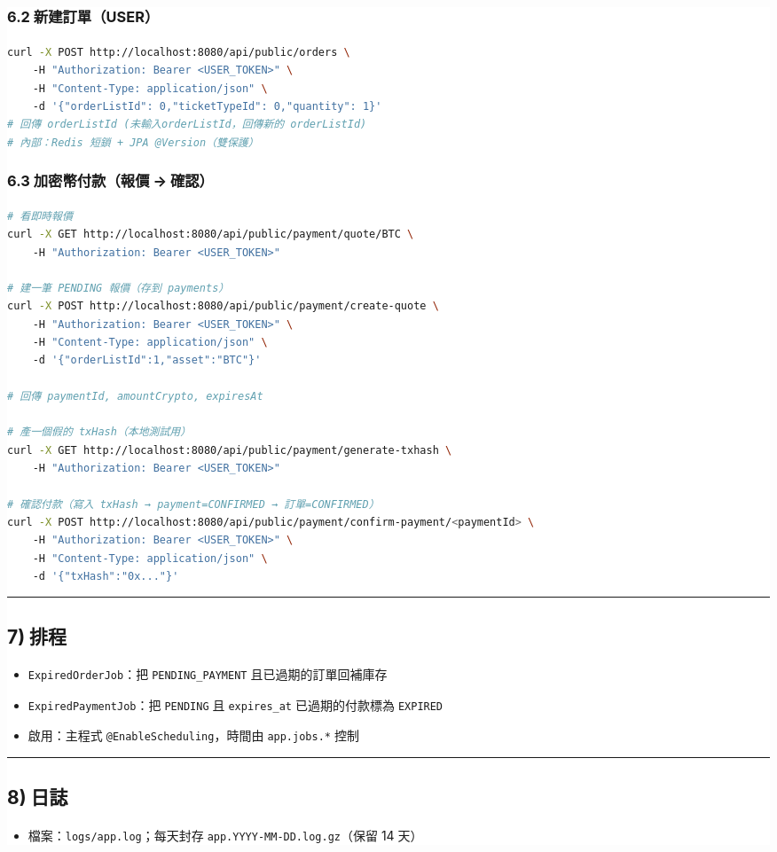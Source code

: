 ### 6.2 新建訂單（USER）

```bash
curl -X POST http://localhost:8080/api/public/orders \   
	-H "Authorization: Bearer <USER_TOKEN>" \   
	-H "Content-Type: application/json" \   
	-d '{"orderListId": 0,"ticketTypeId": 0,"quantity": 1}' 
# 回傳 orderListId (未輸入orderListId，回傳新的 orderListId)
# 內部：Redis 短鎖 + JPA @Version（雙保護）
```

### 6.3 加密幣付款（報價 → 確認）

```bash
# 看即時報價 
curl -X GET http://localhost:8080/api/public/payment/quote/BTC \  
	-H "Authorization: Bearer <USER_TOKEN>"  

# 建一筆 PENDING 報價（存到 payments） 
curl -X POST http://localhost:8080/api/public/payment/create-quote \   
	-H "Authorization: Bearer <USER_TOKEN>" \   
	-H "Content-Type: application/json" \   
	-d '{"orderListId":1,"asset":"BTC"}' 

# 回傳 paymentId, amountCrypto, expiresAt  

# 產一個假的 txHash（本地測試用） 
curl -X GET http://localhost:8080/api/public/payment/generate-txhash \   
	-H "Authorization: Bearer <USER_TOKEN>"  

# 確認付款（寫入 txHash → payment=CONFIRMED → 訂單=CONFIRMED） 
curl -X POST http://localhost:8080/api/public/payment/confirm-payment/<paymentId> \   
	-H "Authorization: Bearer <USER_TOKEN>" \   
	-H "Content-Type: application/json" \   
	-d '{"txHash":"0x..."}'
```

---

## 7) 排程

- `ExpiredOrderJob`：把 `PENDING_PAYMENT` 且已過期的訂單回補庫存

- `ExpiredPaymentJob`：把 `PENDING` 且 `expires_at` 已過期的付款標為 `EXPIRED`

- 啟用：主程式 `@EnableScheduling`，時間由 `app.jobs.*` 控制


---

## 8) 日誌

- 檔案：`logs/app.log`；每天封存 `app.YYYY-MM-DD.log.gz`（保留 14 天）
